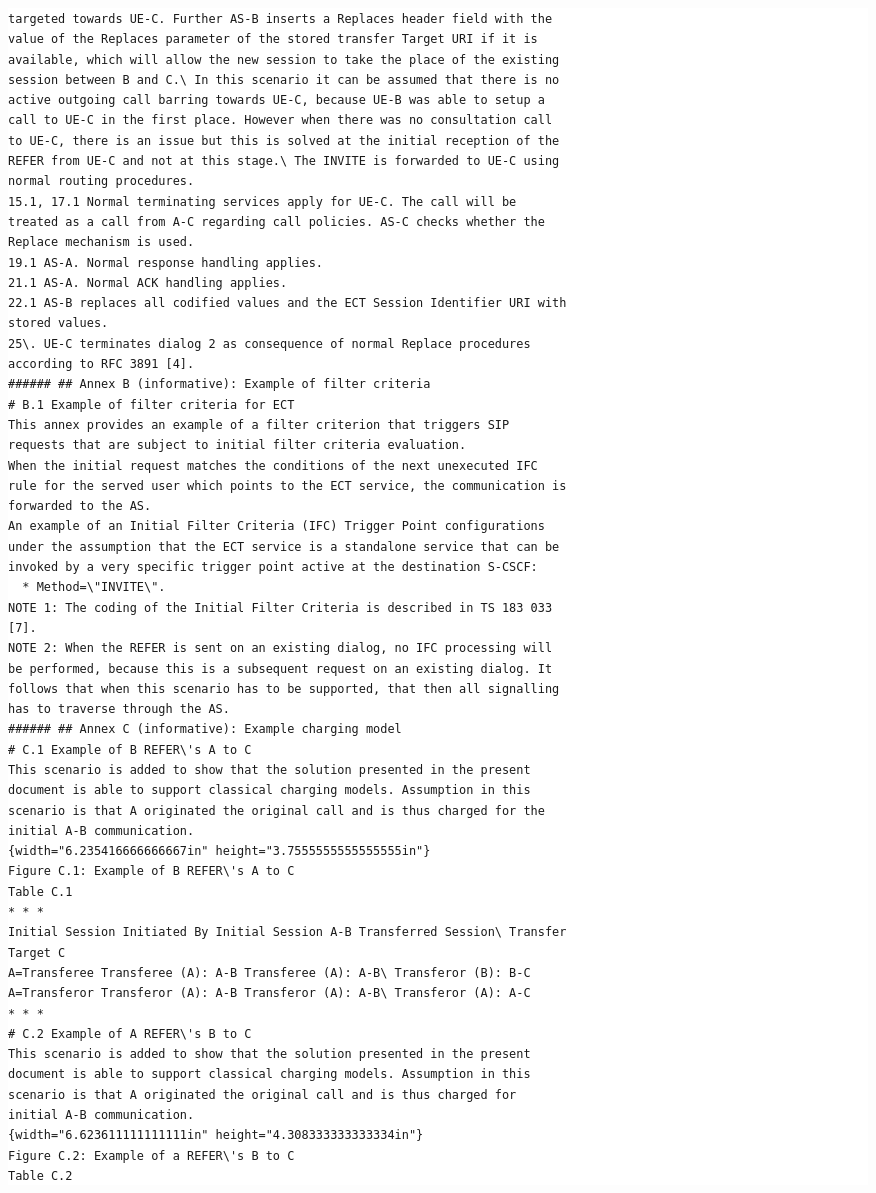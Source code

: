 ```{=html}
targeted towards UE-C. Further AS-B inserts a Replaces header field with the
value of the Replaces parameter of the stored transfer Target URI if it is
available, which will allow the new session to take the place of the existing
session between B and C.\ In this scenario it can be assumed that there is no
active outgoing call barring towards UE-C, because UE-B was able to setup a
call to UE-C in the first place. However when there was no consultation call
to UE-C, there is an issue but this is solved at the initial reception of the
REFER from UE-C and not at this stage.\ The INVITE is forwarded to UE-C using
normal routing procedures.
15.1, 17.1 Normal terminating services apply for UE-C. The call will be
treated as a call from A-C regarding call policies. AS-C checks whether the
Replace mechanism is used.
19.1 AS-A. Normal response handling applies.
21.1 AS-A. Normal ACK handling applies.
22.1 AS-B replaces all codified values and the ECT Session Identifier URI with
stored values.
25\. UE-C terminates dialog 2 as consequence of normal Replace procedures
according to RFC 3891 [4].
###### ## Annex B (informative): Example of filter criteria
# B.1 Example of filter criteria for ECT
This annex provides an example of a filter criterion that triggers SIP
requests that are subject to initial filter criteria evaluation.
When the initial request matches the conditions of the next unexecuted IFC
rule for the served user which points to the ECT service, the communication is
forwarded to the AS.
An example of an Initial Filter Criteria (IFC) Trigger Point configurations
under the assumption that the ECT service is a standalone service that can be
invoked by a very specific trigger point active at the destination S-CSCF:
  * Method=\"INVITE\".
NOTE 1: The coding of the Initial Filter Criteria is described in TS 183 033
[7].
NOTE 2: When the REFER is sent on an existing dialog, no IFC processing will
be performed, because this is a subsequent request on an existing dialog. It
follows that when this scenario has to be supported, that then all signalling
has to traverse through the AS.
###### ## Annex C (informative): Example charging model
# C.1 Example of B REFER\'s A to C
This scenario is added to show that the solution presented in the present
document is able to support classical charging models. Assumption in this
scenario is that A originated the original call and is thus charged for the
initial A-B communication.
{width="6.235416666666667in" height="3.7555555555555555in"}
Figure C.1: Example of B REFER\'s A to C
Table C.1
* * *
Initial Session Initiated By Initial Session A-B Transferred Session\ Transfer
Target C
A=Transferee Transferee (A): A-B Transferee (A): A-B\ Transferor (B): B-C
A=Transferor Transferor (A): A-B Transferor (A): A-B\ Transferor (A): A-C
* * *
# C.2 Example of A REFER\'s B to C
This scenario is added to show that the solution presented in the present
document is able to support classical charging models. Assumption in this
scenario is that A originated the original call and is thus charged for
initial A-B communication.
{width="6.623611111111111in" height="4.308333333333334in"}
Figure C.2: Example of a REFER\'s B to C
Table C.2
```